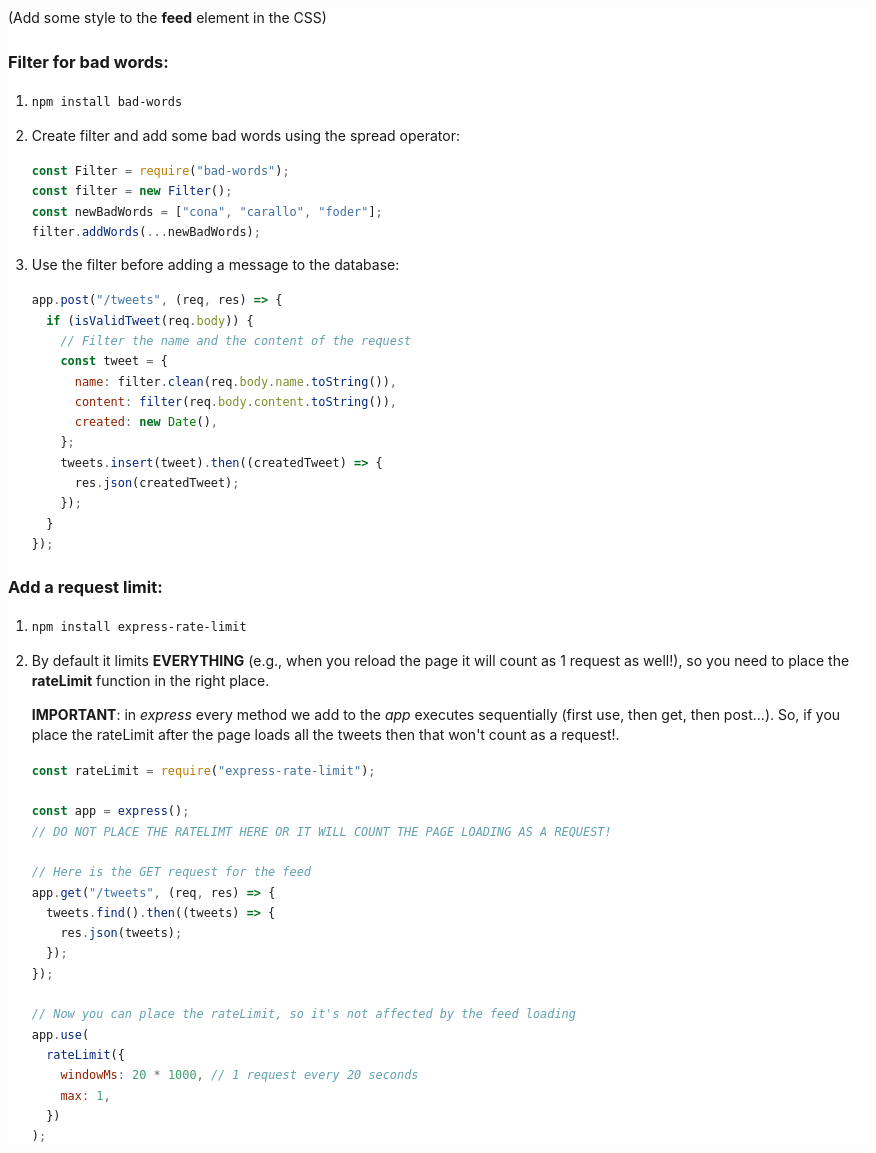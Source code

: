    (Add some style to the **feed** element in the CSS)

### Filter for bad words:

1. `npm install bad-words`

2. Create filter and add some bad words using the spread operator:

   ```javascript
   const Filter = require("bad-words");
   const filter = new Filter();
   const newBadWords = ["cona", "carallo", "foder"];
   filter.addWords(...newBadWords);
   ```

3. Use the filter before adding a message to the database:

   ```javascript
   app.post("/tweets", (req, res) => {
     if (isValidTweet(req.body)) {
       // Filter the name and the content of the request
       const tweet = {
         name: filter.clean(req.body.name.toString()),
         content: filter(req.body.content.toString()),
         created: new Date(),
       };
       tweets.insert(tweet).then((createdTweet) => {
         res.json(createdTweet);
       });
     }
   });
   ```

### Add a request limit:

1. `npm install express-rate-limit`

2. By default it limits **EVERYTHING** (e.g., when you reload the page it will count as 1 request as well!), so you need to place the **rateLimit** function in the right place.

   **IMPORTANT**: in _express_ every method we add to the _app_ executes sequentially (first use, then get, then post...). So, if you place the rateLimit after the page loads all the tweets then that won't count as a request!.

   ```javascript
   const rateLimit = require("express-rate-limit");

   const app = express();
   // DO NOT PLACE THE RATELIMT HERE OR IT WILL COUNT THE PAGE LOADING AS A REQUEST!

   // Here is the GET request for the feed
   app.get("/tweets", (req, res) => {
     tweets.find().then((tweets) => {
       res.json(tweets);
     });
   });

   // Now you can place the rateLimit, so it's not affected by the feed loading
   app.use(
     rateLimit({
       windowMs: 20 * 1000, // 1 request every 20 seconds
       max: 1,
     })
   );
   ```
